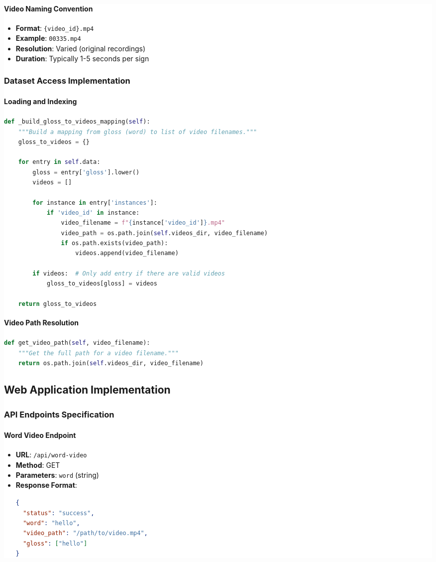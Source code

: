 ```javascript
```

#### Video Naming Convention
- **Format**: `{video_id}.mp4`
- **Example**: `00335.mp4`
- **Resolution**: Varied (original recordings)
- **Duration**: Typically 1-5 seconds per sign

### Dataset Access Implementation

#### Loading and Indexing
```python
def _build_gloss_to_videos_mapping(self):
    """Build a mapping from gloss (word) to list of video filenames."""
    gloss_to_videos = {}
    
    for entry in self.data:
        gloss = entry['gloss'].lower()
        videos = []
        
        for instance in entry['instances']:
            if 'video_id' in instance:
                video_filename = f"{instance['video_id']}.mp4"
                video_path = os.path.join(self.videos_dir, video_filename)
                if os.path.exists(video_path):
                    videos.append(video_filename)
        
        if videos:  # Only add entry if there are valid videos
            gloss_to_videos[gloss] = videos
    
    return gloss_to_videos
```

#### Video Path Resolution
```python
def get_video_path(self, video_filename):
    """Get the full path for a video filename."""
    return os.path.join(self.videos_dir, video_filename)
```

## Web Application Implementation

### API Endpoints Specification

#### Word Video Endpoint
- **URL**: `/api/word-video`
- **Method**: GET
- **Parameters**: `word` (string)
- **Response Format**:
  ```json
  {
    "status": "success",
    "word": "hello",
    "video_path": "/path/to/video.mp4",
    "gloss": ["hello"]
  }
  ```
